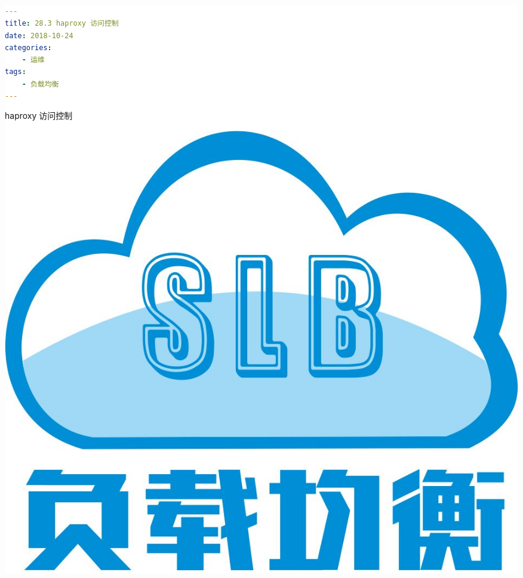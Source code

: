 ```yaml
---
title: 28.3 haproxy 访问控制
date: 2018-10-24
categories:
    - 运维
tags:
    - 负载均衡
---
```


haproxy 访问控制

![HA](/images/linux_mt/linux_slb.jpg)
